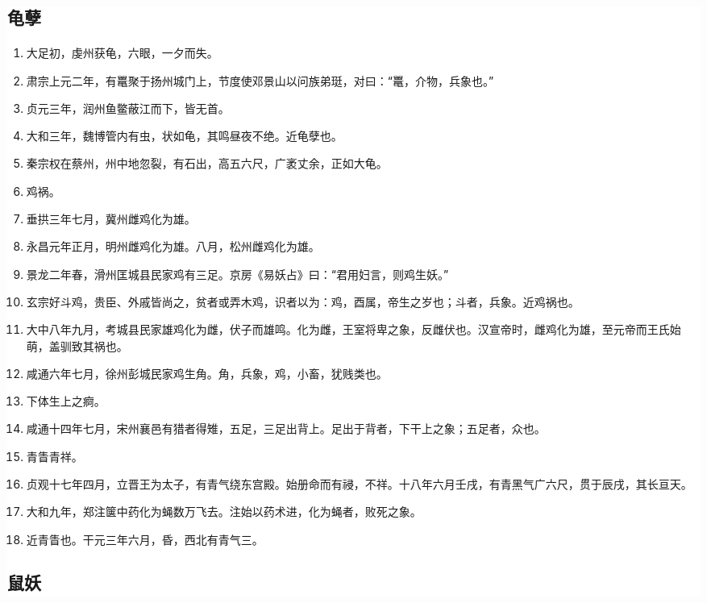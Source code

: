 ## 龟孽

1. <span id="志第二十四_五行一-龟孽-1"></span>
大足初，虔州获龟，六眼，一夕而失。

2. <span id="志第二十四_五行一-龟孽-2"></span>
肃宗上元二年，有鼍聚于扬州城门上，节度使邓景山以问族弟珽，对曰：“鼍，介物，兵象也。”

3. <span id="志第二十四_五行一-龟孽-3"></span>
贞元三年，润州鱼鳖蔽江而下，皆无首。

4. <span id="志第二十四_五行一-龟孽-4"></span>
大和三年，魏博管内有虫，状如龟，其鸣昼夜不绝。近龟孽也。

5. <span id="志第二十四_五行一-龟孽-5"></span>
秦宗权在蔡州，州中地忽裂，有石出，高五六尺，广袤丈余，正如大龟。

6. <span id="志第二十四_五行一-龟孽-6"></span>
鸡祸。

7. <span id="志第二十四_五行一-龟孽-7"></span>
垂拱三年七月，冀州雌鸡化为雄。

8. <span id="志第二十四_五行一-龟孽-8"></span>
永昌元年正月，明州雌鸡化为雄。八月，松州雌鸡化为雄。

9. <span id="志第二十四_五行一-龟孽-9"></span>
景龙二年春，滑州匡城县民家鸡有三足。京房《易妖占》曰：“君用妇言，则鸡生妖。”

10. <span id="志第二十四_五行一-龟孽-10"></span>
玄宗好斗鸡，贵臣、外戚皆尚之，贫者或弄木鸡，识者以为：鸡，酉属，帝生之岁也；斗者，兵象。近鸡祸也。

11. <span id="志第二十四_五行一-龟孽-11"></span>
大中八年九月，考城县民家雄鸡化为雌，伏子而雄鸣。化为雌，王室将卑之象，反雌伏也。汉宣帝时，雌鸡化为雄，至元帝而王氏始萌，盖驯致其祸也。

12. <span id="志第二十四_五行一-龟孽-12"></span>
咸通六年七月，徐州彭城民家鸡生角。角，兵象，鸡，小畜，犹贱类也。

13. <span id="志第二十四_五行一-龟孽-13"></span>
下体生上之痾。

14. <span id="志第二十四_五行一-龟孽-14"></span>
咸通十四年七月，宋州襄邑有猎者得雉，五足，三足出背上。足出于背者，下干上之象；五足者，众也。

15. <span id="志第二十四_五行一-龟孽-15"></span>
青眚青祥。

16. <span id="志第二十四_五行一-龟孽-16"></span>
贞观十七年四月，立晋王为太子，有青气绕东宫殿。始册命而有祲，不祥。十八年六月壬戌，有青黑气广六尺，贯于辰戌，其长亘天。

17. <span id="志第二十四_五行一-龟孽-17"></span>
大和九年，郑注箧中药化为蝇数万飞去。注始以药术进，化为蝇者，败死之象。

18. <span id="志第二十四_五行一-龟孽-18"></span>
近青眚也。干元三年六月，昏，西北有青气三。

## 鼠妖
